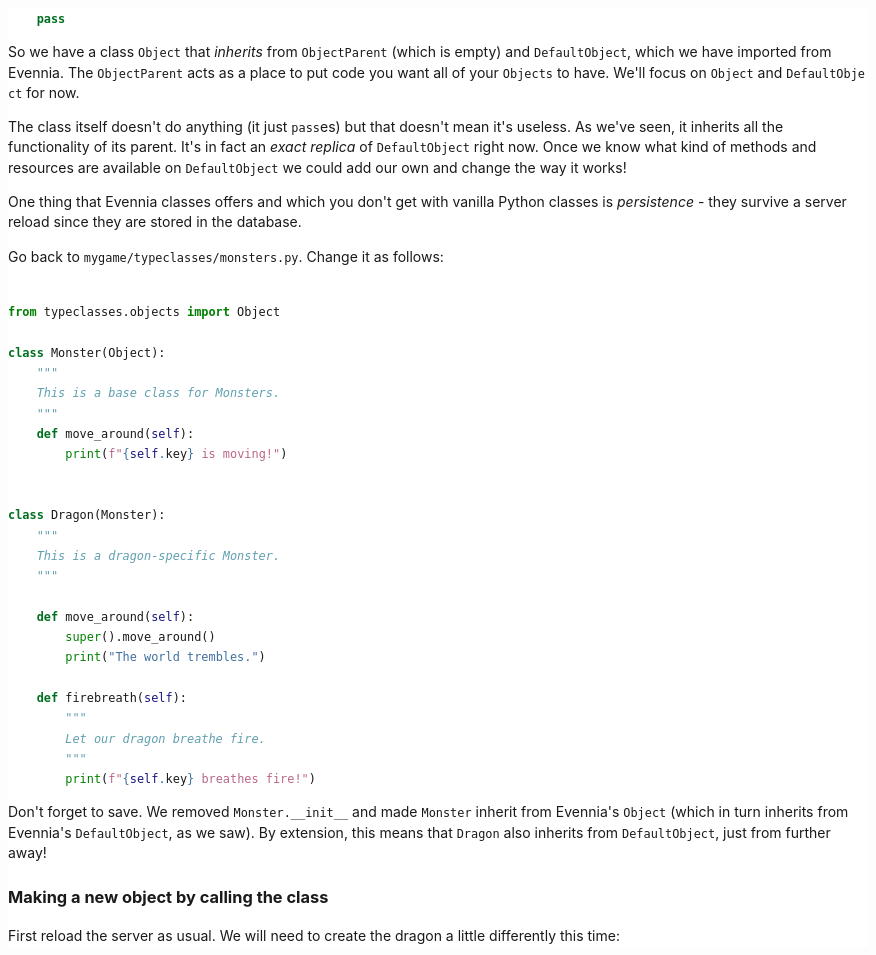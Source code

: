 ```python
    pass
```

So we have a class `Object` that _inherits_ from `ObjectParent` (which is empty) and `DefaultObject`, which we have imported from Evennia. The `ObjectParent` acts as a place to put code you want all 
of your `Objects` to have. We'll focus on `Object` and `DefaultObject` for now.

The class itself doesn't do anything (it just `pass`es) but that doesn't mean it's useless. As we've seen, it inherits all the functionality of its parent. It's in fact an _exact replica_ of `DefaultObject` right now.  Once we know what kind of methods and resources are available on `DefaultObject` we could add our own and  change the way it works!

One thing that Evennia classes offers and which you don't get with vanilla Python classes is _persistence_ - they survive a server reload since they are stored in the database.

Go back to `mygame/typeclasses/monsters.py`. Change it as follows: 

```python

from typeclasses.objects import Object

class Monster(Object):
    """
    This is a base class for Monsters.
    """
    def move_around(self):
        print(f"{self.key} is moving!")


class Dragon(Monster):
    """
    This is a dragon-specific Monster.
    """

    def move_around(self):
        super().move_around()
        print("The world trembles.")

    def firebreath(self):
        """ 
        Let our dragon breathe fire.
        """
        print(f"{self.key} breathes fire!")

```

Don't forget to save. We removed `Monster.__init__` and made `Monster` inherit from Evennia's `Object` (which in turn  inherits from Evennia's `DefaultObject`, as we saw). By extension, this means that `Dragon` also inherits  from `DefaultObject`, just from further away!

### Making a new object by calling the class

First reload the server as usual. We will need to create the dragon a little differently this time: 
